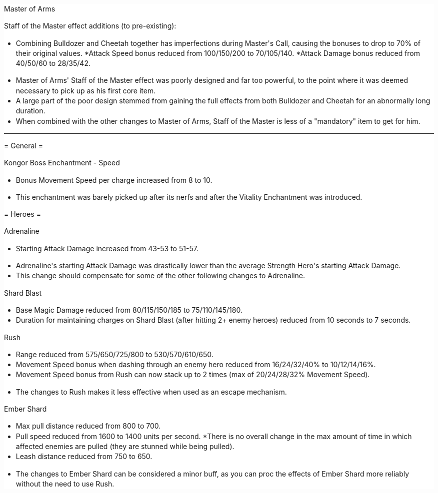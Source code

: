 Master of Arms

Staff of the Master effect additions (to pre-existing):
- Combining Bulldozer and Cheetah together has imperfections during Master's Call, causing the bonuses to drop to 70% of their original values.
*Attack Speed bonus reduced from 100/150/200 to 70/105/140.
*Attack Damage bonus reduced from 40/50/60 to 28/35/42.

+ Master of Arms' Staff of the Master effect was poorly designed and far too powerful, to the point where it was deemed necessary to pick up as his first core item.
+ A large part of the poor design stemmed from gaining the full effects from both Bulldozer and Cheetah for an abnormally long duration.
+ When combined with the other changes to Master of Arms, Staff of the Master is less of a "mandatory" item to get for him.

_______________________________________________



= General =

Kongor Boss Enchantment - Speed
- Bonus Movement Speed per charge increased from 8 to 10.

+ This enchantment was barely picked up after its nerfs and after the Vitality Enchantment was introduced.



= Heroes =

Adrenaline
- Starting Attack Damage increased from 43-53 to 51-57.

+ Adrenaline's starting Attack Damage was drastically lower than the average Strength Hero's starting Attack Damage.
+ This change should compensate for some of the other following changes to Adrenaline.

Shard Blast
- Base Magic Damage reduced from 80/115/150/185 to 75/110/145/180.
- Duration for maintaining charges on Shard Blast (after hitting 2+ enemy heroes) reduced from 10 seconds to 7 seconds.

Rush
- Range reduced from 575/650/725/800 to 530/570/610/650.
- Movement Speed bonus when dashing through an enemy hero reduced from 16/24/32/40% to 10/12/14/16%.
- Movement Speed bonus from Rush can now stack up to 2 times (max of 20/24/28/32% Movement Speed).

+ The changes to Rush makes it less effective when used as an escape mechanism.

Ember Shard
- Max pull distance reduced from 800 to 700.
- Pull speed reduced from 1600 to 1400 units per second.
*There is no overall change in the max amount of time in which affected enemies are pulled (they are stunned while being pulled).
- Leash distance reduced from 750 to 650.

+ The changes to Ember Shard can be considered a minor buff, as you can proc the effects of Ember Shard more reliably without the need to use Rush.
